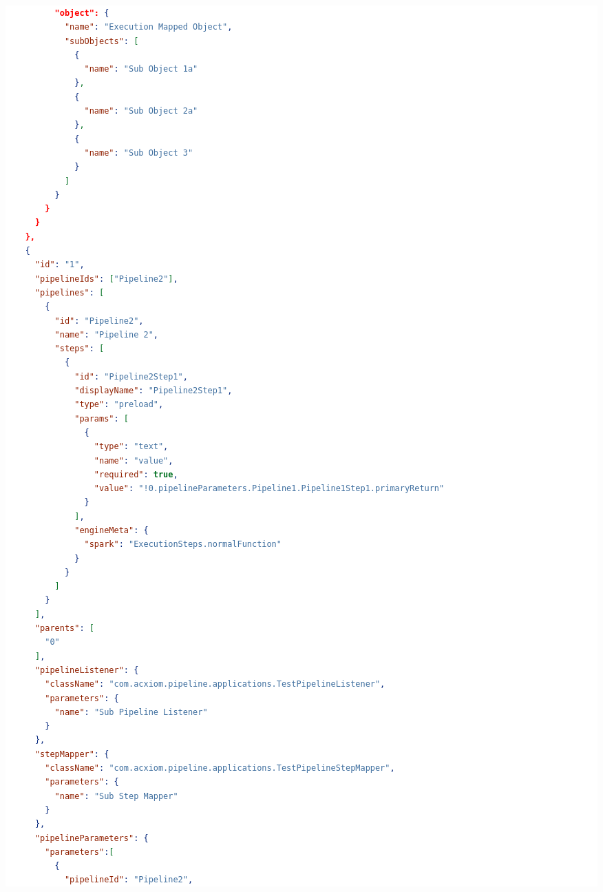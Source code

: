 ```json
          "object": {
            "name": "Execution Mapped Object",
            "subObjects": [
              {
                "name": "Sub Object 1a"
              },
              {
                "name": "Sub Object 2a"
              },
              {
                "name": "Sub Object 3"
              }
            ]
          }
        }
      }
    },
    {
      "id": "1",
      "pipelineIds": ["Pipeline2"],
      "pipelines": [
        {
          "id": "Pipeline2",
          "name": "Pipeline 2",
          "steps": [
            {
              "id": "Pipeline2Step1",
              "displayName": "Pipeline2Step1",
              "type": "preload",
              "params": [
                {
                  "type": "text",
                  "name": "value",
                  "required": true,
                  "value": "!0.pipelineParameters.Pipeline1.Pipeline1Step1.primaryReturn"
                }
              ],
              "engineMeta": {
                "spark": "ExecutionSteps.normalFunction"
              }
            }
          ]
        }
      ],
      "parents": [
        "0"
      ],
      "pipelineListener": {
        "className": "com.acxiom.pipeline.applications.TestPipelineListener",
        "parameters": {
          "name": "Sub Pipeline Listener"
        }
      },
      "stepMapper": {
        "className": "com.acxiom.pipeline.applications.TestPipelineStepMapper",
        "parameters": {
          "name": "Sub Step Mapper"
        }
      },
      "pipelineParameters": {
        "parameters":[
          {
            "pipelineId": "Pipeline2",
```